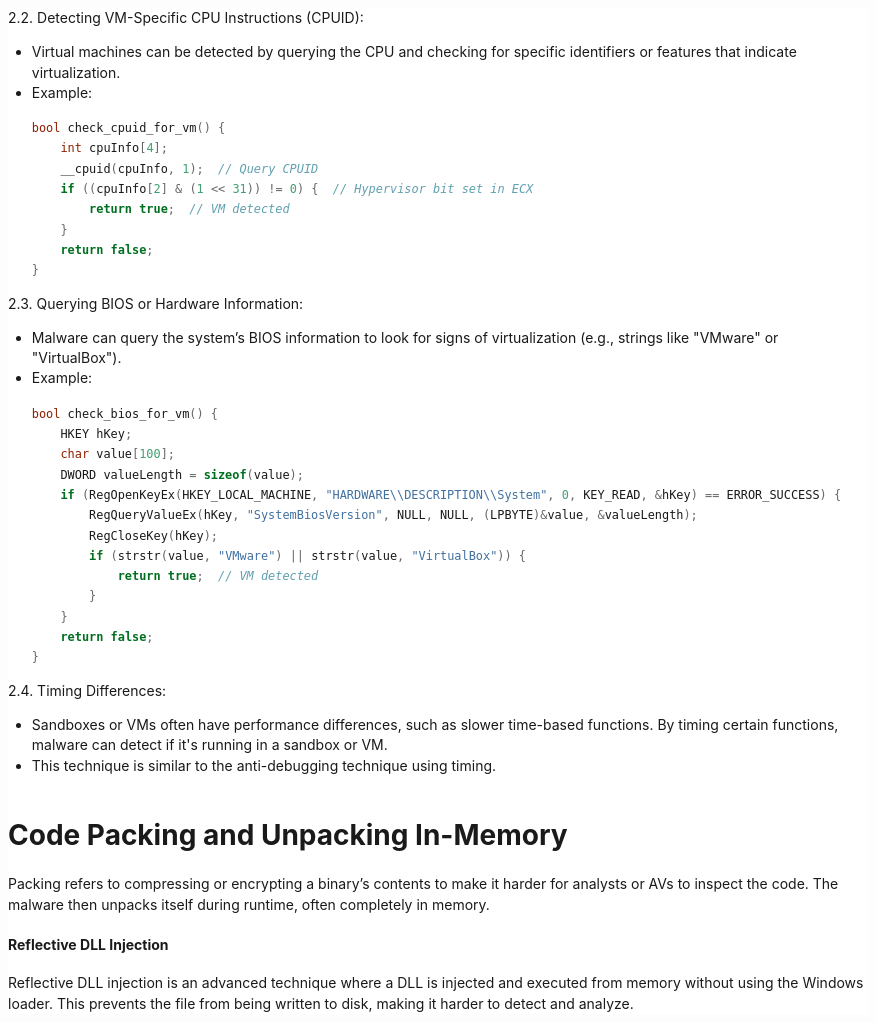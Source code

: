 2.2. Detecting VM-Specific CPU Instructions (CPUID):
   - Virtual machines can be detected by querying the CPU and checking for specific identifiers or features that indicate virtualization.
   - Example:
     ```cpp
     bool check_cpuid_for_vm() {
         int cpuInfo[4];
         __cpuid(cpuInfo, 1);  // Query CPUID
         if ((cpuInfo[2] & (1 << 31)) != 0) {  // Hypervisor bit set in ECX
             return true;  // VM detected
         }
         return false;
     }
     ```

2.3. Querying BIOS or Hardware Information:
   - Malware can query the system’s BIOS information to look for signs of virtualization (e.g., strings like "VMware" or "VirtualBox").
   - Example:
     ```cpp
     bool check_bios_for_vm() {
         HKEY hKey;
         char value[100];
         DWORD valueLength = sizeof(value);
         if (RegOpenKeyEx(HKEY_LOCAL_MACHINE, "HARDWARE\\DESCRIPTION\\System", 0, KEY_READ, &hKey) == ERROR_SUCCESS) {
             RegQueryValueEx(hKey, "SystemBiosVersion", NULL, NULL, (LPBYTE)&value, &valueLength);
             RegCloseKey(hKey);
             if (strstr(value, "VMware") || strstr(value, "VirtualBox")) {
                 return true;  // VM detected
             }
         }
         return false;
     }
     ```

2.4. Timing Differences:
   - Sandboxes or VMs often have performance differences, such as slower time-based functions. By timing certain functions, malware can detect if it's running in a sandbox or VM.
   - This technique is similar to the anti-debugging technique using timing.

# Code Packing and Unpacking In-Memory

Packing refers to compressing or encrypting a binary’s contents to make it harder for analysts or AVs to inspect the code. The malware then unpacks itself during runtime, often completely in memory.

#### Reflective DLL Injection

Reflective DLL injection is an advanced technique where a DLL is injected and executed from memory without using the Windows loader. This prevents the file from being written to disk, making it harder to detect and analyze.
